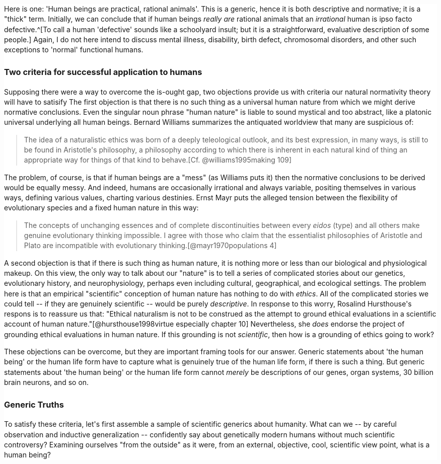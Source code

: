 Here is one: 'Human beings are practical, rational animals'. This is a generic, hence it is both descriptive and normative; it is a "thick" term. Initially, we can conclude that if human beings *really are* rational animals that an *irrational* human is ipso facto defective.^[To call a human 'defective' sounds like a schoolyard insult; but it is a straightforward, evaluative description of some people.] Again, I do not here intend to discuss mental illness, disability, birth defect, chromosomal disorders, and other such exceptions to 'normal' functional humans. 


### Two criteria for successful application to humans

Supposing there were a way to overcome the is-ought gap, two objections provide us with criteria our natural normativity theory will have to satisify The first objection is that there is no such thing as a universal human nature from which we might derive normative conclusions. Even the singular noun phrase "human nature" is liable to sound mystical and too abstract, like a platonic universal underlying all human beings. Bernard Williams summarizes the antiquated worldview that many are suspicious of:

> The idea of a naturalistic ethics was born of a deeply teleological outlook, and its best expression, in many ways, is still to be found in Aristotle's philosophy, a philosophy according to which there is inherent in each natural kind of thing an appropriate way for things of that kind to behave.[Cf. @williams1995making 109] 

The problem, of course, is that if human beings are a "mess" (as Williams puts it) then the normative conclusions to be derived would be equally messy. And indeed, humans are occasionally irrational and always variable, positing themselves in various ways, defining various values, charting various destinies. Ernst Mayr puts the alleged tension between the flexibility of evolutionary species and a fixed human nature in this way: 

>The concepts of unchanging essences and of complete discontinuities between every *eidos* (type) and all others make genuine evolutionary thinking impossible. I agree with those who claim that the essentialist philosophies of Aristotle and Plato are incompatible with evolutionary thinking.[@mayr1970populations 4]

A second objection is that if there is such thing as human nature, it is nothing more or less than our biological and physiological makeup. On this view, the only way to talk about our "nature" is to tell a series of complicated stories about our genetics, evolutionary history, and neurophysiology, perhaps even including cultural, geographical, and ecological settings. The problem here is that an empirical "scientific" conception of human nature has nothing to do with *ethics*. All of the complicated stories we could tell -- if they are genuinely scientific -- would be purely *descriptive*. In response to this worry, Rosalind Hursthouse's respons is to reassure us that: "Ethical naturalism is not to be construed as the attempt to ground ethical evaluations in a scientific account of human nature."[@hursthouse1998virtue especially chapter 10] Nevertheless, she *does* endorse the project of grounding ethical evaluations in human nature. If this grounding is not *scientific*, then how is a grounding of ethics going to work? 

These objections can be overcome, but they are important framing tools for our answer. Generic statements about 'the human being' or the human life form have to capture what is genuinely true of the human life form, if there is such a thing. But generic statements about 'the human being' or the human life form cannot *merely* be descriptions of our genes, organ systems, 30 billion brain neurons, and so on. 

### Generic Truths

To satisfy these criteria, let's first assemble a sample of scientific generics about humanity. What can we -- by careful observation and inductive generalization -- confidently say about genetically modern humans without much scientific controversy? Examining ourselves "from the outside" as it were, from an external, objective, cool, scientific view point, what is a human being?


[^1]: Thus, Hume: "In every system of morality, which I have hitherto met with, I have always remarked, that the author proceeds for some time in the ordinary ways of reasoning, and establishes the being of a God, or makes observations concerning human affairs; when all of a sudden I am surprised to find, that instead of the usual copulations of propositions, is, and is not, I meet with no proposition that is not connected with an ought, or an ought not. This change is imperceptible; but is however, of the last consequence." (*A Treatise of Human Nature* book III, part I, section I).
